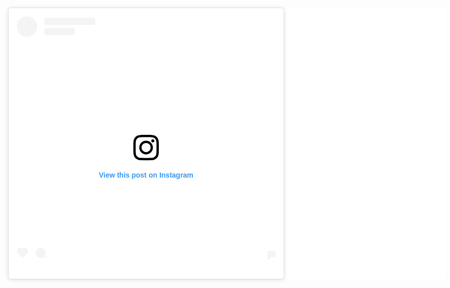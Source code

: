 <blockquote class="instagram-media" data-instgrm-captioned data-instgrm-permalink="https://www.instagram.com/p/CWMkuvWvsQN/?utm_source=ig_embed&amp;utm_campaign=loading" data-instgrm-version="14" style=" background:#FFF; border:0; border-radius:3px; box-shadow:0 0 1px 0 rgba(0,0,0,0.5),0 1px 10px 0 rgba(0,0,0,0.15); margin: 1px; max-width:540px; min-width:326px; padding:0; width:99.375%; width:-webkit-calc(100% - 2px); width:calc(100% - 2px);"><div style="padding:16px;"> <a href="https://www.instagram.com/p/CWMkuvWvsQN/?utm_source=ig_embed&amp;utm_campaign=loading" style=" background:#FFFFFF; line-height:0; padding:0 0; text-align:center; text-decoration:none; width:100%;" target="_blank"> <div style=" display: flex; flex-direction: row; align-items: center;"> <div style="background-color: #F4F4F4; border-radius: 50%; flex-grow: 0; height: 40px; margin-right: 14px; width: 40px;"></div> <div style="display: flex; flex-direction: column; flex-grow: 1; justify-content: center;"> <div style=" background-color: #F4F4F4; border-radius: 4px; flex-grow: 0; height: 14px; margin-bottom: 6px; width: 100px;"></div> <div style=" background-color: #F4F4F4; border-radius: 4px; flex-grow: 0; height: 14px; width: 60px;"></div></div></div><div style="padding: 19% 0;"></div> <div style="display:block; height:50px; margin:0 auto 12px; width:50px;"><svg width="50px" height="50px" viewBox="0 0 60 60" version="1.1" xmlns="https://www.w3.org/2000/svg" xmlns:xlink="https://www.w3.org/1999/xlink"><g stroke="none" stroke-width="1" fill="none" fill-rule="evenodd"><g transform="translate(-511.000000, -20.000000)" fill="#000000"><g><path d="M556.869,30.41 C554.814,30.41 553.148,32.076 553.148,34.131 C553.148,36.186 554.814,37.852 556.869,37.852 C558.924,37.852 560.59,36.186 560.59,34.131 C560.59,32.076 558.924,30.41 556.869,30.41 M541,60.657 C535.114,60.657 530.342,55.887 530.342,50 C530.342,44.114 535.114,39.342 541,39.342 C546.887,39.342 551.658,44.114 551.658,50 C551.658,55.887 546.887,60.657 541,60.657 M541,33.886 C532.1,33.886 524.886,41.1 524.886,50 C524.886,58.899 532.1,66.113 541,66.113 C549.9,66.113 557.115,58.899 557.115,50 C557.115,41.1 549.9,33.886 541,33.886 M565.378,62.101 C565.244,65.022 564.756,66.606 564.346,67.663 C563.803,69.06 563.154,70.057 562.106,71.106 C561.058,72.155 560.06,72.803 558.662,73.347 C557.607,73.757 556.021,74.244 553.102,74.378 C549.944,74.521 548.997,74.552 541,74.552 C533.003,74.552 532.056,74.521 528.898,74.378 C525.979,74.244 524.393,73.757 523.338,73.347 C521.94,72.803 520.942,72.155 519.894,71.106 C518.846,70.057 518.197,69.06 517.654,67.663 C517.244,66.606 516.755,65.022 516.623,62.101 C516.479,58.943 516.448,57.996 516.448,50 C516.448,42.003 516.479,41.056 516.623,37.899 C516.755,34.978 517.244,33.391 517.654,32.338 C518.197,30.938 518.846,29.942 519.894,28.894 C520.942,27.846 521.94,27.196 523.338,26.654 C524.393,26.244 525.979,25.756 528.898,25.623 C532.057,25.479 533.004,25.448 541,25.448 C548.997,25.448 549.943,25.479 553.102,25.623 C556.021,25.756 557.607,26.244 558.662,26.654 C560.06,27.196 561.058,27.846 562.106,28.894 C563.154,29.942 563.803,30.938 564.346,32.338 C564.756,33.391 565.244,34.978 565.378,37.899 C565.522,41.056 565.552,42.003 565.552,50 C565.552,57.996 565.522,58.943 565.378,62.101 M570.82,37.631 C570.674,34.438 570.167,32.258 569.425,30.349 C568.659,28.377 567.633,26.702 565.965,25.035 C564.297,23.368 562.623,22.342 560.652,21.575 C558.743,20.834 556.562,20.326 553.369,20.18 C550.169,20.033 549.148,20 541,20 C532.853,20 531.831,20.033 528.631,20.18 C525.438,20.326 523.257,20.834 521.349,21.575 C519.376,22.342 517.703,23.368 516.035,25.035 C514.368,26.702 513.342,28.377 512.574,30.349 C511.834,32.258 511.326,34.438 511.181,37.631 C511.035,40.831 511,41.851 511,50 C511,58.147 511.035,59.17 511.181,62.369 C511.326,65.562 511.834,67.743 512.574,69.651 C513.342,71.625 514.368,73.296 516.035,74.965 C517.703,76.634 519.376,77.658 521.349,78.425 C523.257,79.167 525.438,79.673 528.631,79.82 C531.831,79.965 532.853,80.001 541,80.001 C549.148,80.001 550.169,79.965 553.369,79.82 C556.562,79.673 558.743,79.167 560.652,78.425 C562.623,77.658 564.297,76.634 565.965,74.965 C567.633,73.296 568.659,71.625 569.425,69.651 C570.167,67.743 570.674,65.562 570.82,62.369 C570.966,59.17 571,58.147 571,50 C571,41.851 570.966,40.831 570.82,37.631"></path></g></g></g></svg></div><div style="padding-top: 8px;"> <div style=" color:#3897f0; font-family:Arial,sans-serif; font-size:14px; font-style:normal; font-weight:550; line-height:18px;">View this post on Instagram</div></div><div style="padding: 12.5% 0;"></div> <div style="display: flex; flex-direction: row; margin-bottom: 14px; align-items: center;"><div> <div style="background-color: #F4F4F4; border-radius: 50%; height: 12.5px; width: 12.5px; transform: translateX(0px) translateY(7px);"></div> <div style="background-color: #F4F4F4; height: 12.5px; transform: rotate(-45deg) translateX(3px) translateY(1px); width: 12.5px; flex-grow: 0; margin-right: 14px; margin-left: 2px;"></div> <div style="background-color: #F4F4F4; border-radius: 50%; height: 12.5px; width: 12.5px; transform: translateX(9px) translateY(-18px);"></div></div><div style="margin-left: 8px;"> <div style=" background-color: #F4F4F4; border-radius: 50%; flex-grow: 0; height: 20px; width: 20px;"></div> <div style=" width: 0; height: 0; border-top: 2px solid transparent; border-left: 6px solid #f4f4f4; border-bottom: 2px solid transparent; transform: translateX(16px) translateY(-4px) rotate(30deg)"></div></div><div style="margin-left: auto;"> <div style=" width: 0px; border-top: 8px solid #F4F4F4; border-right: 8px solid transparent; transform: translateY(16px);"></div> <div style=" background-color: #F4F4F4; flex-grow: 0; height: 12px; width: 16px; transform: translateY(-4px);"></div>